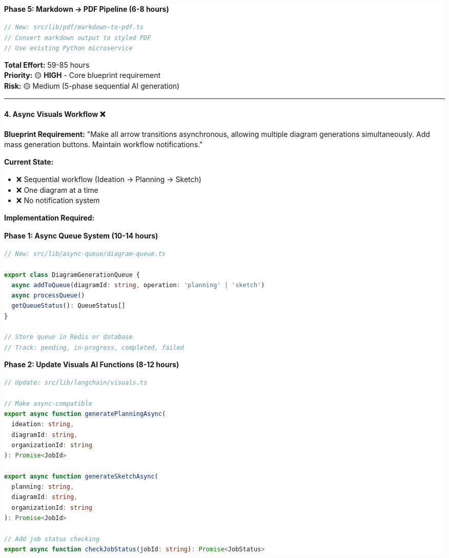 **Phase 5: Markdown → PDF Pipeline (6-8 hours)**
```typescript
// New: src/lib/pdf/markdown-to-pdf.ts
// Convert markdown output to styled PDF
// Use existing Python microservice
```

**Total Effort:** 59-85 hours  
**Priority:** 🟡 **HIGH** - Core blueprint requirement  
**Risk:** 🟡 Medium (5-phase sequential AI generation)

---

#### 4. Async Visuals Workflow ❌

**Blueprint Requirement:** "Make all arrow transitions asynchronous, allowing multiple diagram generations simultaneously. Add mass generation buttons. Maintain workflow notifications."

**Current State:** 
- ❌ Sequential workflow (Ideation → Planning → Sketch)
- ❌ One diagram at a time
- ❌ No notification system

**Implementation Required:**

**Phase 1: Async Queue System (10-14 hours)**
```typescript
// New: src/lib/async-queue/diagram-queue.ts

export class DiagramGenerationQueue {
  async addToQueue(diagramId: string, operation: 'planning' | 'sketch')
  async processQueue()
  getQueueStatus(): QueueStatus[]
}

// Store queue in Redis or database
// Track: pending, in-progress, completed, failed
```

**Phase 2: Update Visuals AI Functions (8-12 hours)**
```typescript
// Update: src/lib/langchain/visuals.ts

// Make async-compatible
export async function generatePlanningAsync(
  ideation: string,
  diagramId: string,
  organizationId: string
): Promise<JobId>

export async function generateSketchAsync(
  planning: string,
  diagramId: string,
  organizationId: string
): Promise<JobId>

// Add job status checking
export async function checkJobStatus(jobId: string): Promise<JobStatus>
```
